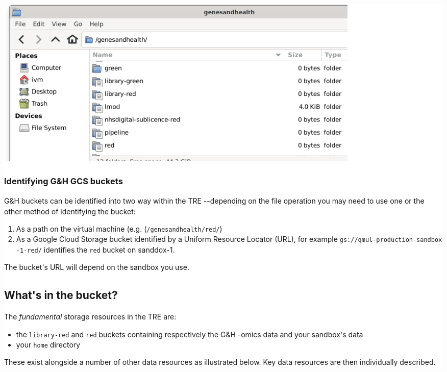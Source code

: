![the sandbox-1 genesandhealth directory](../images/using-the-tre/the-genesandhealth-directory.png)

### Identifying G&H GCS buckets

G&H buckets can be identified into two way within the TRE --depending on the file operation you may need to use one or the other method of identifying the bucket:
1. As a path on the virtual machine (e.g. (`/genesandhealth/red/`)
2. As a Google Cloud Storage bucket identified by a Uniform Resource Locator (URL), for example `gs://qmul-production-sandbox-1-red/` identifies the `red` bucket on sanddox-1.

The bucket's URL will depend on the sandbox you use.  

## What's in the bucket?

The _fundamental_ storage resources in the TRE are:
* the `library-red` and `red` buckets containing respectively the G&H -omics data and your sandbox's data
* your `home` directory

These exist alongside a number of other data resources as illustrated below.  Key data resources are then individually described.
